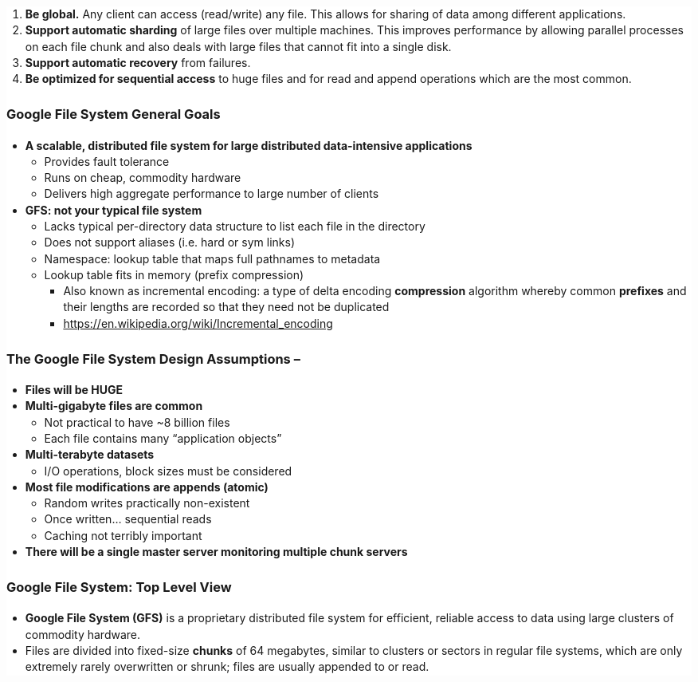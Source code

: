 1. **Be global.**
    Any client can access (read/write) any file. This allows for sharing of data among different applications.
2. **Support automatic sharding**
    of large files over multiple machines. This improves performance by allowing parallel processes on each file chunk and also deals with large files that cannot fit into a single disk.
3. **Support automatic recovery**
    from failures.
4. **Be optimized for sequential access**
    to huge files and for read and append operations which are the most common.



### Google File System General Goals

- **A scalable, distributed file system for large distributed data-intensive applications**
  - Provides fault tolerance
  - Runs on cheap, commodity hardware
  - Delivers high aggregate performance to large number of clients
- **GFS: not your typical file system**
  - Lacks typical per-directory data structure to list each file in the directory
  - Does not support aliases (i.e. hard or sym links)
  - Namespace: lookup table that maps full pathnames to metadata
  - Lookup table fits in memory (prefix compression)
    - Also known as incremental encoding: a type of delta encoding **compression** algorithm whereby common **prefixes** and their lengths are recorded so that they need not be duplicated
    - https://en.wikipedia.org/wiki/Incremental_encoding



### The Google File System Design Assumptions –

- **Files will be HUGE**
- **Multi-gigabyte files are common**
  - Not practical to have ~8 billion files
  - Each file contains many “application objects”
- **Multi-terabyte datasets**
  - I/O operations, block sizes must be considered
- **Most file modifications are appends (atomic)**
  - Random writes practically non-existent
  - Once written… sequential reads
  - Caching not terribly important
- **There will be a single master server monitoring multiple chunk servers**



### Google File System: Top Level View

- **Google File System (GFS)** is a proprietary distributed file system for efficient, reliable access to data using large clusters of commodity hardware.
- Files are divided into fixed-size **chunks** of 64 megabytes, similar to clusters or sectors in regular file systems, which are only extremely rarely overwritten or shrunk; files are usually appended to or read.
